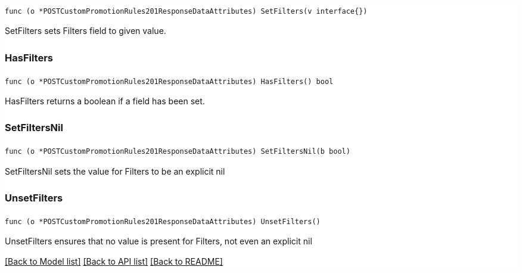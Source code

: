 `func (o *POSTCustomPromotionRules201ResponseDataAttributes) SetFilters(v interface{})`

SetFilters sets Filters field to given value.

### HasFilters

`func (o *POSTCustomPromotionRules201ResponseDataAttributes) HasFilters() bool`

HasFilters returns a boolean if a field has been set.

### SetFiltersNil

`func (o *POSTCustomPromotionRules201ResponseDataAttributes) SetFiltersNil(b bool)`

 SetFiltersNil sets the value for Filters to be an explicit nil

### UnsetFilters
`func (o *POSTCustomPromotionRules201ResponseDataAttributes) UnsetFilters()`

UnsetFilters ensures that no value is present for Filters, not even an explicit nil

[[Back to Model list]](../README.md#documentation-for-models) [[Back to API list]](../README.md#documentation-for-api-endpoints) [[Back to README]](../README.md)


